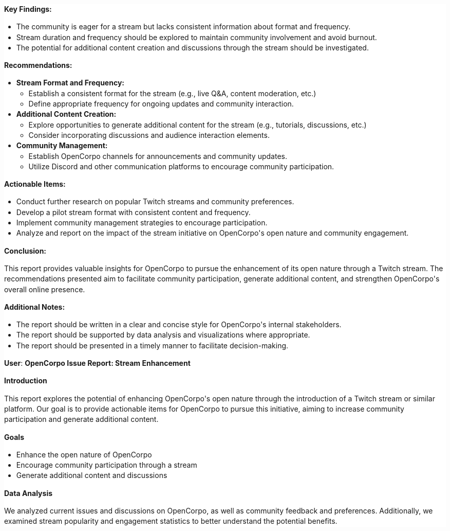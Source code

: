 **Key Findings:**

- The community is eager for a stream but lacks consistent information about format and frequency.
- Stream duration and frequency should be explored to maintain community involvement and avoid burnout.
- The potential for additional content creation and discussions through the stream should be investigated.

**Recommendations:**

- **Stream Format and Frequency:**
    - Establish a consistent format for the stream (e.g., live Q&A, content moderation, etc.)
    - Define appropriate frequency for ongoing updates and community interaction.
- **Additional Content Creation:**
    - Explore opportunities to generate additional content for the stream (e.g., tutorials, discussions, etc.)
    - Consider incorporating discussions and audience interaction elements.
- **Community Management:**
    - Establish OpenCorpo channels for announcements and community updates.
    - Utilize Discord and other communication platforms to encourage community participation.

**Actionable Items:**

- Conduct further research on popular Twitch streams and community preferences.
- Develop a pilot stream format with consistent content and frequency.
- Implement community management strategies to encourage participation.
- Analyze and report on the impact of the stream initiative on OpenCorpo's open nature and community engagement.

**Conclusion:**

This report provides valuable insights for OpenCorpo to pursue the enhancement of its open nature through a Twitch stream. The recommendations presented aim to facilitate community participation, generate additional content, and strengthen OpenCorpo's overall online presence.

**Additional Notes:**

- The report should be written in a clear and concise style for OpenCorpo's internal stakeholders.
- The report should be supported by data analysis and visualizations where appropriate.
- The report should be presented in a timely manner to facilitate decision-making.

**User**: **OpenCorpo Issue Report: Stream Enhancement**

**Introduction**

This report explores the potential of enhancing OpenCorpo's open nature through the introduction of a Twitch stream or similar platform. Our goal is to provide actionable items for OpenCorpo to pursue this initiative, aiming to increase community participation and generate additional content.

**Goals**

* Enhance the open nature of OpenCorpo
* Encourage community participation through a stream
* Generate additional content and discussions

**Data Analysis**

We analyzed current issues and discussions on OpenCorpo, as well as community feedback and preferences. Additionally, we examined stream popularity and engagement statistics to better understand the potential benefits.
